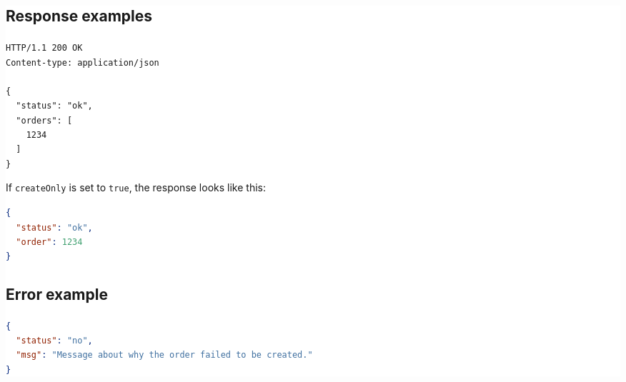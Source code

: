 ## Response examples

```http
HTTP/1.1 200 OK
Content-type: application/json

{
  "status": "ok",
  "orders": [
    1234
  ]
}
```

If `createOnly` is set to `true`, the response looks like this:

```json
{
  "status": "ok",
  "order": 1234
}
```

## Error example

```json
{
  "status": "no",
  "msg": "Message about why the order failed to be created."
}
```
